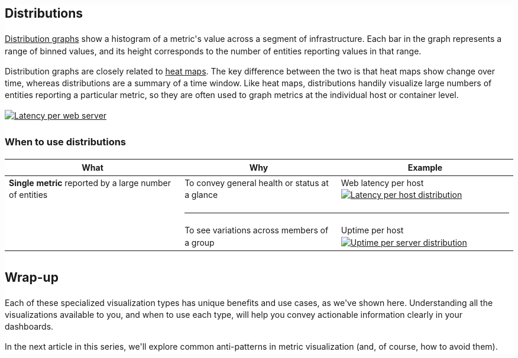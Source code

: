 ## Distributions

[Distribution graphs][distribution-docs] show a histogram of a metric's value across a segment of infrastructure. Each bar in the graph represents a range of binned values, and its height corresponds to the number of entities reporting values in that range.

Distribution graphs are closely related to [heat maps][part-1-heat-maps]. The key difference between the two is that heat maps show change over time, whereas distributions are a summary of a time window. Like heat maps, distributions handily visualize large numbers of entities reporting a particular metric, so they are often used to graph metrics at the individual host or container level. 

[![Latency per web server][distribution-annotated]][distribution-annotated]

### When to use distributions

<table>
<thead>
<tr>
<th>What</th>
<th>Why</th>
<th>Example</th>
</tr>
</thead>
<tbody>
<tr>
<td><strong>Single metric</strong> reported by a large number of entities</td>
<td>To convey general health or status at a glance</td>
<td>Web latency per host<a href="https://don08600y3gfm.cloudfront.net/ps3b/blog/images/2016-01-graphing-101/pt2/latency-distro.png"><img src="https://don08600y3gfm.cloudfront.net/ps3b/blog/images/2016-01-graphing-101/pt2/300/latency-distro.png" alt="Latency per host distribution" /></a></td>
</tr>
<tr>
<td></td>
<td colspan="2">
<hr />
</td>
</tr>
<tr>
<td></td>
<td>To see variations across members of a group</td>
<td>Uptime per host<a href="https://don08600y3gfm.cloudfront.net/ps3b/blog/images/2016-01-graphing-101/pt2/uptime.png"><img src="https://don08600y3gfm.cloudfront.net/ps3b/blog/images/2016-01-graphing-101/pt2/300/uptime.png" alt="Uptime per server distribution" /></a></td>
</tr>
</tbody>
</table>

## Wrap-up

Each of these specialized visualization types has unique benefits and use cases, as we've shown here. Understanding all the visualizations available to you, and when to use each type, will help you convey actionable information clearly in your dashboards.

In the next article in this series, we'll explore common anti-patterns in metric visualization (and, of course, how to avoid them).


[part-1]: https://www.datadoghq.com/blog/timeseries-metric-graphs-101/
[toplists]: https://www.datadoghq.com/blog/easy-ranking-new-top-lists/
[change-graphs]: https://www.datadoghq.com/blog/metrics-better-or-worse-than-before/
[hostmaps]: https://www.datadoghq.com/blog/introducing-host-maps-know-thy-infrastructure/
[distribution-docs]: http://docs.datadoghq.com/graphing/#distribution
[part-1-heat-maps]: https://www.datadoghq.com/blog/timeseries-metric-graphs-101/#heat-maps
[toplevel-agg-time]: https://don08600y3gfm.cloudfront.net/ps3b/blog/images/2016-01-graphing-101/pt2/redis-toplist1.png
[toplevel-agg-timeseries]: https://don08600y3gfm.cloudfront.net/ps3b/blog/images/2016-01-graphing-101/pt2/redis-agg-space2.png
[toplevel-agg-snapshot]: https://don08600y3gfm.cloudfront.net/ps3b/blog/images/2016-01-graphing-101/pt2/redis-toplist3.png
[value-of-tagging]: https://www.datadoghq.com/blog/the-power-of-tagged-metrics/
[single-annotated]: https://don08600y3gfm.cloudfront.net/ps3b/blog/images/2016-01-graphing-101/pt2/single-annotated4.png
[toplist-annotated]: https://don08600y3gfm.cloudfront.net/ps3b/blog/images/2016-01-graphing-101/pt2/toplist-annotated2.png
[change-annotated]: https://don08600y3gfm.cloudfront.net/ps3b/blog/images/2016-01-graphing-101/pt2/change-annotated6.png
[hostmap-annotated]: https://don08600y3gfm.cloudfront.net/ps3b/blog/images/2016-01-graphing-101/pt2/hostmap-annotated4.png
[distribution-annotated]: https://don08600y3gfm.cloudfront.net/ps3b/blog/images/2016-01-graphing-101/pt2/distribution-annotated6.png